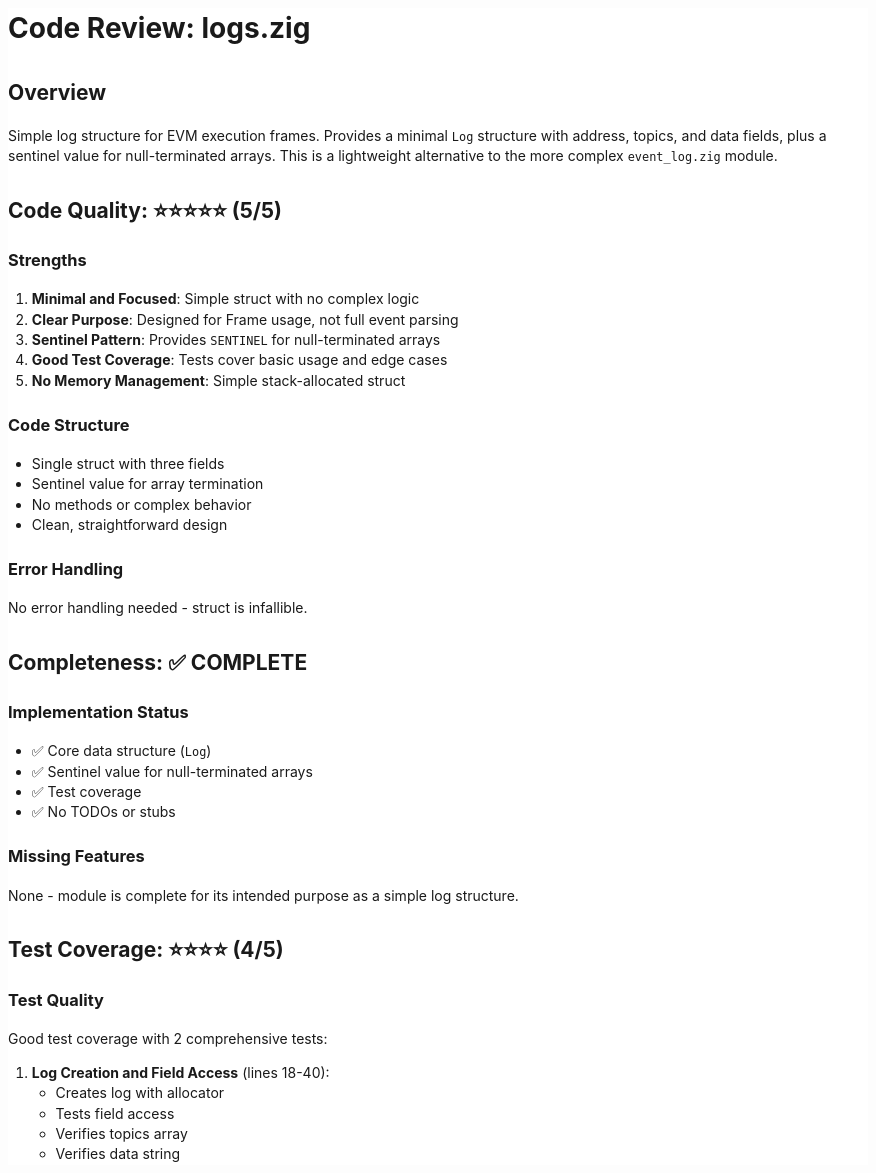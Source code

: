 # Code Review: logs.zig

## Overview
Simple log structure for EVM execution frames. Provides a minimal `Log` structure with address, topics, and data fields, plus a sentinel value for null-terminated arrays. This is a lightweight alternative to the more complex `event_log.zig` module.

## Code Quality: ⭐⭐⭐⭐⭐ (5/5)

### Strengths
1. **Minimal and Focused**: Simple struct with no complex logic
2. **Clear Purpose**: Designed for Frame usage, not full event parsing
3. **Sentinel Pattern**: Provides `SENTINEL` for null-terminated arrays
4. **Good Test Coverage**: Tests cover basic usage and edge cases
5. **No Memory Management**: Simple stack-allocated struct

### Code Structure
- Single struct with three fields
- Sentinel value for array termination
- No methods or complex behavior
- Clean, straightforward design

### Error Handling
No error handling needed - struct is infallible.

## Completeness: ✅ COMPLETE

### Implementation Status
- ✅ Core data structure (`Log`)
- ✅ Sentinel value for null-terminated arrays
- ✅ Test coverage
- ✅ No TODOs or stubs

### Missing Features
None - module is complete for its intended purpose as a simple log structure.

## Test Coverage: ⭐⭐⭐⭐ (4/5)

### Test Quality
Good test coverage with 2 comprehensive tests:

1. **Log Creation and Field Access** (lines 18-40):
   - Creates log with allocator
   - Tests field access
   - Verifies topics array
   - Verifies data string

